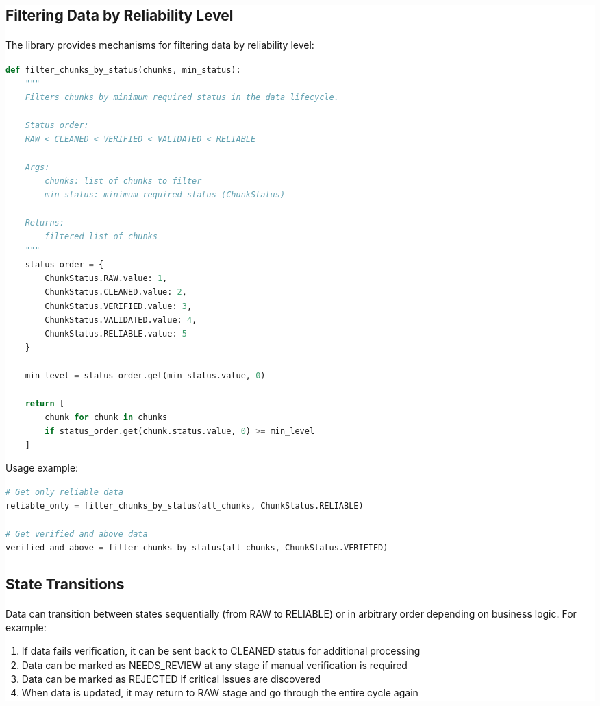 ## Filtering Data by Reliability Level

The library provides mechanisms for filtering data by reliability level:

```python
def filter_chunks_by_status(chunks, min_status):
    """
    Filters chunks by minimum required status in the data lifecycle.
    
    Status order: 
    RAW < CLEANED < VERIFIED < VALIDATED < RELIABLE
    
    Args:
        chunks: list of chunks to filter
        min_status: minimum required status (ChunkStatus)
        
    Returns:
        filtered list of chunks
    """
    status_order = {
        ChunkStatus.RAW.value: 1,
        ChunkStatus.CLEANED.value: 2,
        ChunkStatus.VERIFIED.value: 3,
        ChunkStatus.VALIDATED.value: 4, 
        ChunkStatus.RELIABLE.value: 5
    }
    
    min_level = status_order.get(min_status.value, 0)
    
    return [
        chunk for chunk in chunks 
        if status_order.get(chunk.status.value, 0) >= min_level
    ]
```

Usage example:
```python
# Get only reliable data
reliable_only = filter_chunks_by_status(all_chunks, ChunkStatus.RELIABLE)

# Get verified and above data
verified_and_above = filter_chunks_by_status(all_chunks, ChunkStatus.VERIFIED)
```

## State Transitions

Data can transition between states sequentially (from RAW to RELIABLE) or in arbitrary order depending on business logic. For example:

1. If data fails verification, it can be sent back to CLEANED status for additional processing
2. Data can be marked as NEEDS_REVIEW at any stage if manual verification is required
3. Data can be marked as REJECTED if critical issues are discovered
4. When data is updated, it may return to RAW stage and go through the entire cycle again

